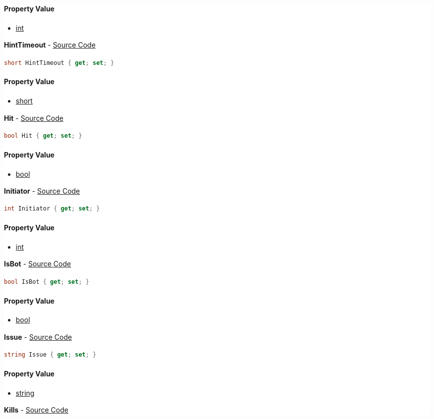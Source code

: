#### Property Value

- [int](https://learn.microsoft.com/dotnet/api/system.int32)

**HintTimeout** - [Source Code](https://github.com/swiftly-solution/swiftlys2/blob/main/managed/src/SwiftlyS2.Generated/GameEvents/Interfaces/EventGameuiHidden.cs#L284)

```csharp
short HintTimeout { get; set; }
```

#### Property Value

- [short](https://learn.microsoft.com/dotnet/api/system.int16)

**Hit** - [Source Code](https://github.com/swiftly-solution/swiftlys2/blob/main/managed/src/SwiftlyS2.Generated/GameEvents/Interfaces/EventGameuiHidden.cs#L585)

```csharp
bool Hit { get; set; }
```

#### Property Value

- [bool](https://learn.microsoft.com/dotnet/api/system.boolean)

**Initiator** - [Source Code](https://github.com/swiftly-solution/swiftlys2/blob/main/managed/src/SwiftlyS2.Generated/GameEvents/Interfaces/EventGameuiHidden.cs#L406)

```csharp
int Initiator { get; set; }
```

#### Property Value

- [int](https://learn.microsoft.com/dotnet/api/system.int32)

**IsBot** - [Source Code](https://github.com/swiftly-solution/swiftlys2/blob/main/managed/src/SwiftlyS2.Generated/GameEvents/Interfaces/EventGameuiHidden.cs#L69)

```csharp
bool IsBot { get; set; }
```

#### Property Value

- [bool](https://learn.microsoft.com/dotnet/api/system.boolean)

**Issue** - [Source Code](https://github.com/swiftly-solution/swiftlys2/blob/main/managed/src/SwiftlyS2.Generated/GameEvents/Interfaces/EventGameuiHidden.cs#L394)

```csharp
string Issue { get; set; }
```

#### Property Value

- [string](https://learn.microsoft.com/dotnet/api/system.string)

**Kills** - [Source Code](https://github.com/swiftly-solution/swiftlys2/blob/main/managed/src/SwiftlyS2.Generated/GameEvents/Interfaces/EventGameuiHidden.cs#L90)
